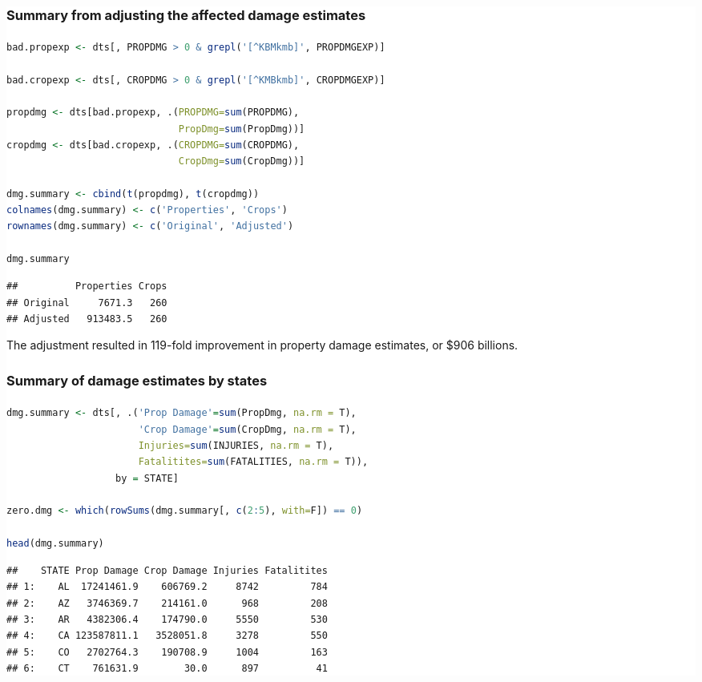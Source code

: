 ### Summary from adjusting the affected damage estimates


```r
bad.propexp <- dts[, PROPDMG > 0 & grepl('[^KBMkmb]', PROPDMGEXP)]

bad.cropexp <- dts[, CROPDMG > 0 & grepl('[^KMBkmb]', CROPDMGEXP)]

propdmg <- dts[bad.propexp, .(PROPDMG=sum(PROPDMG),
                              PropDmg=sum(PropDmg))]
cropdmg <- dts[bad.cropexp, .(CROPDMG=sum(CROPDMG),
                              CropDmg=sum(CropDmg))]

dmg.summary <- cbind(t(propdmg), t(cropdmg))
colnames(dmg.summary) <- c('Properties', 'Crops')
rownames(dmg.summary) <- c('Original', 'Adjusted')

dmg.summary
```

```
##          Properties Crops
## Original     7671.3   260
## Adjusted   913483.5   260
```

The adjustment resulted in 119-fold
improvement in property damage estimates, or $906
billions.


### Summary of damage estimates by states


```r
dmg.summary <- dts[, .('Prop Damage'=sum(PropDmg, na.rm = T),
                       'Crop Damage'=sum(CropDmg, na.rm = T),
                       Injuries=sum(INJURIES, na.rm = T),
                       Fatalitites=sum(FATALITIES, na.rm = T)),
                   by = STATE]

zero.dmg <- which(rowSums(dmg.summary[, c(2:5), with=F]) == 0)

head(dmg.summary)
```

```
##    STATE Prop Damage Crop Damage Injuries Fatalitites
## 1:    AL  17241461.9    606769.2     8742         784
## 2:    AZ   3746369.7    214161.0      968         208
## 3:    AR   4382306.4    174790.0     5550         530
## 4:    CA 123587811.1   3528051.8     3278         550
## 5:    CO   2702764.3    190708.9     1004         163
## 6:    CT    761631.9        30.0      897          41
```

